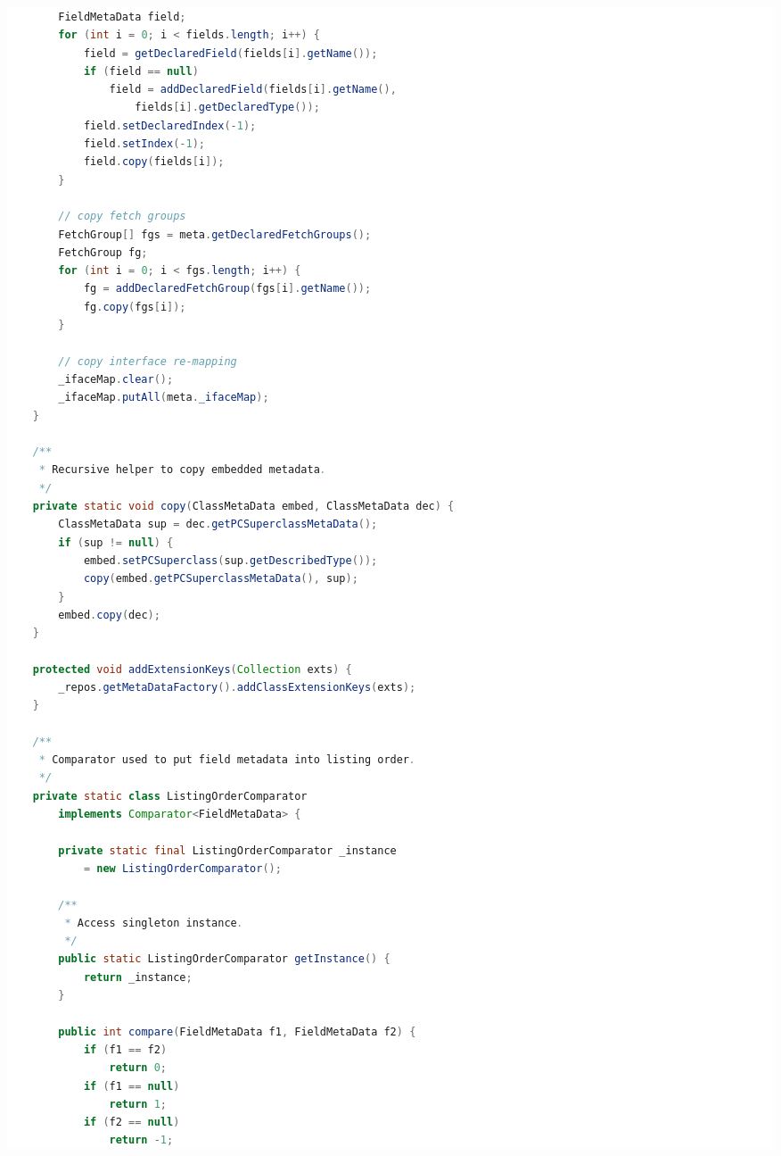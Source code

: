 ```java
        FieldMetaData field;
        for (int i = 0; i < fields.length; i++) {
            field = getDeclaredField(fields[i].getName());
            if (field == null)
                field = addDeclaredField(fields[i].getName(),
                    fields[i].getDeclaredType());
            field.setDeclaredIndex(-1);
            field.setIndex(-1);
            field.copy(fields[i]);
        }

        // copy fetch groups
        FetchGroup[] fgs = meta.getDeclaredFetchGroups();
        FetchGroup fg;
        for (int i = 0; i < fgs.length; i++) {
            fg = addDeclaredFetchGroup(fgs[i].getName());
            fg.copy(fgs[i]); 
        }

        // copy interface re-mapping
        _ifaceMap.clear();
        _ifaceMap.putAll(meta._ifaceMap);
    }

    /**
     * Recursive helper to copy embedded metadata.
     */
    private static void copy(ClassMetaData embed, ClassMetaData dec) {
        ClassMetaData sup = dec.getPCSuperclassMetaData();
        if (sup != null) {
            embed.setPCSuperclass(sup.getDescribedType());
            copy(embed.getPCSuperclassMetaData(), sup);
        }
        embed.copy(dec);
    }

    protected void addExtensionKeys(Collection exts) {
        _repos.getMetaDataFactory().addClassExtensionKeys(exts);
    }

    /**
     * Comparator used to put field metadata into listing order.
     */
    private static class ListingOrderComparator
        implements Comparator<FieldMetaData> {

        private static final ListingOrderComparator _instance
            = new ListingOrderComparator();

        /**
         * Access singleton instance.
         */
        public static ListingOrderComparator getInstance() {
            return _instance;
        }

        public int compare(FieldMetaData f1, FieldMetaData f2) {
            if (f1 == f2)
                return 0;
            if (f1 == null)
                return 1;
            if (f2 == null)
                return -1;
```